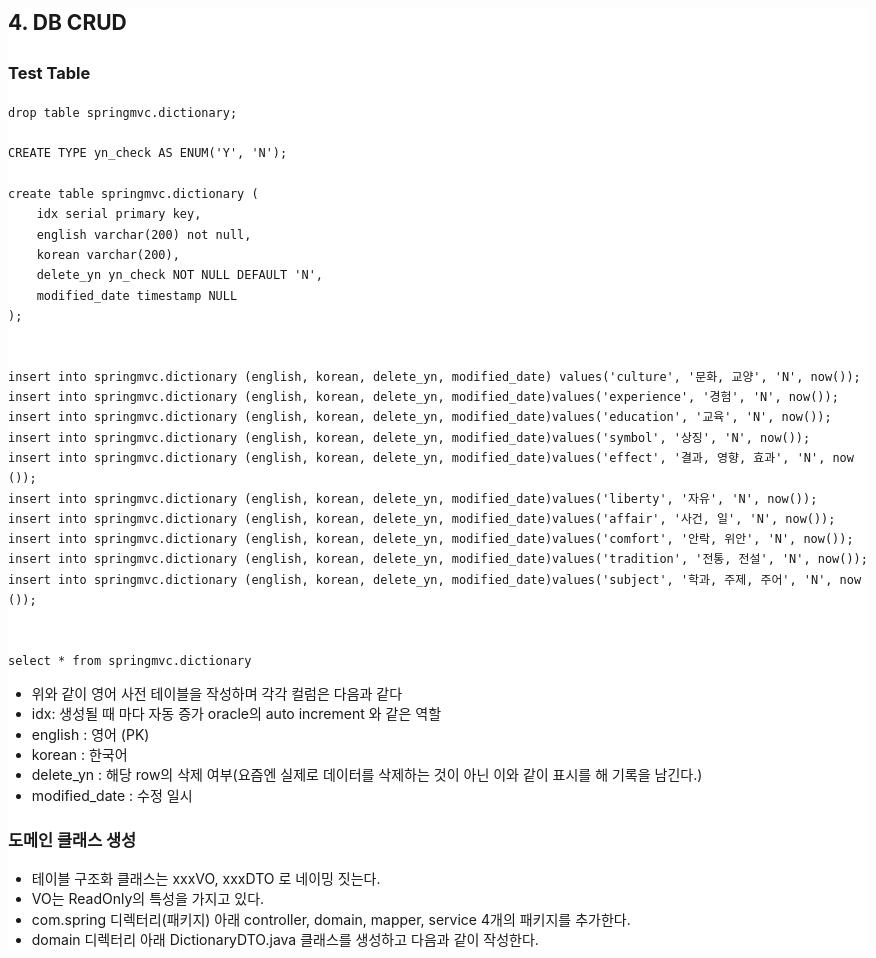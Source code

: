 
## 4. DB CRUD 

### Test Table

```
drop table springmvc.dictionary;

CREATE TYPE yn_check AS ENUM('Y', 'N');

create table springmvc.dictionary (
	idx serial primary key,
	english varchar(200) not null,
	korean varchar(200),
	delete_yn yn_check NOT NULL DEFAULT 'N',
	modified_date timestamp NULL
);


insert into springmvc.dictionary (english, korean, delete_yn, modified_date) values('culture', '문화, 교양', 'N', now());
insert into springmvc.dictionary (english, korean, delete_yn, modified_date)values('experience', '경험', 'N', now());
insert into springmvc.dictionary (english, korean, delete_yn, modified_date)values('education', '교육', 'N', now());
insert into springmvc.dictionary (english, korean, delete_yn, modified_date)values('symbol', '상징', 'N', now());
insert into springmvc.dictionary (english, korean, delete_yn, modified_date)values('effect', '결과, 영향, 효과', 'N', now());
insert into springmvc.dictionary (english, korean, delete_yn, modified_date)values('liberty', '자유', 'N', now());
insert into springmvc.dictionary (english, korean, delete_yn, modified_date)values('affair', '사건, 일', 'N', now());
insert into springmvc.dictionary (english, korean, delete_yn, modified_date)values('comfort', '안락, 위안', 'N', now());
insert into springmvc.dictionary (english, korean, delete_yn, modified_date)values('tradition', '전통, 전설', 'N', now());
insert into springmvc.dictionary (english, korean, delete_yn, modified_date)values('subject', '학과, 주제, 주어', 'N', now());


select * from springmvc.dictionary
```

- 위와 같이 영어 사전 테이블을 작성하며 각각 컬럼은 다음과 같다
- idx: 생성될 때 마다 자동 증가 oracle의 auto increment 와 같은 역할
- english : 영어 (PK)
- korean : 한국어
- delete_yn : 해당 row의 삭제 여부(요즘엔 실제로 데이터를 삭제하는 것이 아닌 이와 같이 표시를 해 기록을 남긴다.)
- modified_date : 수정 일시

### 도메인 클래스 생성
- 테이블 구조화 클래스는 xxxVO, xxxDTO 로 네이밍 짓는다.
- VO는 ReadOnly의 특성을 가지고 있다. 
- com.spring 디렉터리(패키지) 아래 controller, domain, mapper, service 4개의 패키지를 추가한다.
- domain 디렉터리 아래 DictionaryDTO.java 클래스를 생성하고 다음과 같이 작성한다.
